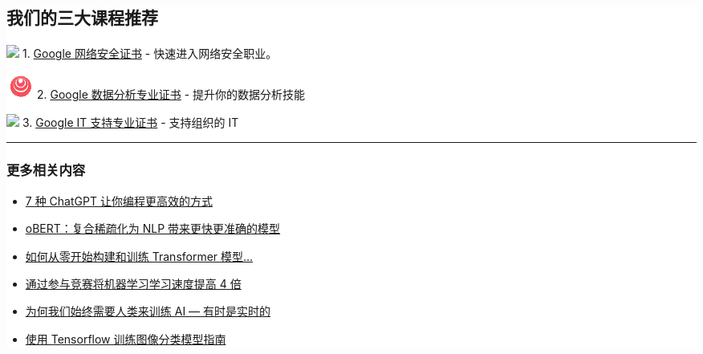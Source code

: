## 我们的三大课程推荐

![](img/0244c01ba9267c002ef39d4907e0b8fb.png) 1\. [Google 网络安全证书](https://www.kdnuggets.com/google-cybersecurity) - 快速进入网络安全职业。

![](img/e225c49c3c91745821c8c0368bf04711.png) 2\. [Google 数据分析专业证书](https://www.kdnuggets.com/google-data-analytics) - 提升你的数据分析技能

![](img/0244c01ba9267c002ef39d4907e0b8fb.png) 3\. [Google IT 支持专业证书](https://www.kdnuggets.com/google-itsupport) - 支持组织的 IT

* * *

### 更多相关内容

+   [7 种 ChatGPT 让你编程更高效的方式](https://www.kdnuggets.com/2023/06/7-ways-chatgpt-makes-code-better-faster.html)

+   [oBERT：复合稀疏化为 NLP 带来更快更准确的模型](https://www.kdnuggets.com/2022/05/obert-compound-sparsification-delivers-faster-accurate-models-nlp.html)

+   [如何从零开始构建和训练 Transformer 模型…](https://www.kdnuggets.com/how-to-build-and-train-a-transformer-model-from-scratch-with-hugging-face-transformers)

+   [通过参与竞赛将机器学习学习速度提高 4 倍](https://www.kdnuggets.com/2022/01/learn-machine-learning-4x-faster-participating-competitions.html)

+   [为何我们始终需要人类来训练 AI — 有时是实时的](https://www.kdnuggets.com/2021/12/why-we-need-humans-training-ai.html)

+   [使用 Tensorflow 训练图像分类模型指南](https://www.kdnuggets.com/2022/12/guide-train-image-classification-model-tensorflow.html)
